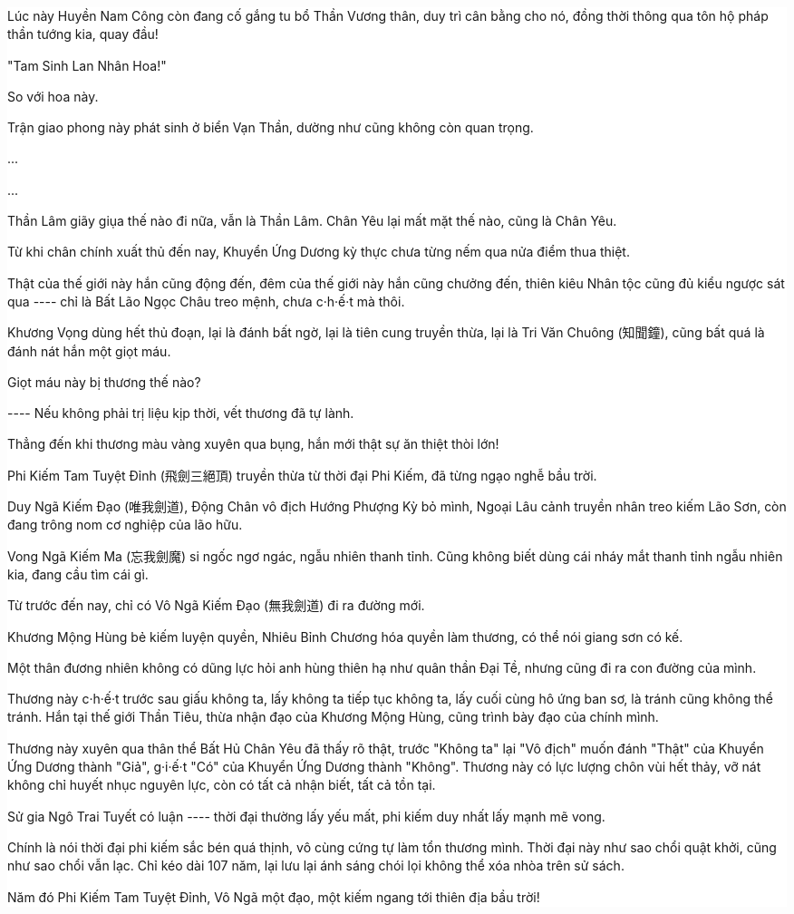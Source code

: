 Lúc này Huyền Nam Công còn đang cố gắng tu bổ Thần Vương thân, duy trì cân bằng cho nó, đồng thời thông qua tôn hộ pháp thần tướng kia, quay đầu!

"Tam Sinh Lan Nhân Hoa!"

So với hoa này.

Trận giao phong này phát sinh ở biển Vạn Thần, dường như cũng không còn quan trọng.

...

...

Thần Lâm giãy giụa thế nào đi nữa, vẫn là Thần Lâm. Chân Yêu lại mất mặt thế nào, cũng là Chân Yêu.

Từ khi chân chính xuất thủ đến nay, Khuyển Ứng Dương kỳ thực chưa từng nếm qua nửa điểm thua thiệt.

Thật của thế giới này hắn cũng động đến, đêm của thế giới này hắn cũng chưởng đến, thiên kiêu Nhân tộc cũng đủ kiểu ngược sát qua ---- chỉ là Bất Lão Ngọc Châu treo mệnh, chưa c·h·ế·t mà thôi.

Khương Vọng dùng hết thủ đoạn, lại là đánh bất ngờ, lại là tiên cung truyền thừa, lại là Tri Văn Chuông (知聞鐘), cũng bất quá là đánh nát hắn một giọt máu.

Giọt máu này bị thương thế nào?

---- Nếu không phải trị liệu kịp thời, vết thương đã tự lành.

Thẳng đến khi thương màu vàng xuyên qua bụng, hắn mới thật sự ăn thiệt thòi lớn!

Phi Kiếm Tam Tuyệt Đỉnh (飛劍三絕頂) truyền thừa từ thời đại Phi Kiếm, đã từng ngạo nghễ bầu trời.

Duy Ngã Kiếm Đạo (唯我劍道), Động Chân vô địch Hướng Phượng Kỳ bỏ mình, Ngoại Lâu cảnh truyền nhân treo kiếm Lão Sơn, còn đang trông nom cơ nghiệp của lão hữu.

Vong Ngã Kiếm Ma (忘我劍魔) si ngốc ngơ ngác, ngẫu nhiên thanh tỉnh. Cũng không biết dùng cái nháy mắt thanh tỉnh ngẫu nhiên kia, đang cầu tìm cái gì.

Từ trước đến nay, chỉ có Vô Ngã Kiếm Đạo (無我劍道) đi ra đường mới.

Khương Mộng Hùng bẻ kiếm luyện quyền, Nhiêu Bỉnh Chương hóa quyền làm thương, có thể nói giang sơn có kế.

Một thân đương nhiên không có dũng lực hỏi anh hùng thiên hạ như quân thần Đại Tề, nhưng cũng đi ra con đường của mình.

Thương này c·h·ế·t trước sau giấu không ta, lấy không ta tiếp tục không ta, lấy cuối cùng hô ứng ban sơ, là tránh cũng không thể tránh. Hắn tại thế giới Thần Tiêu, thừa nhận đạo của Khương Mộng Hùng, cũng trình bày đạo của chính mình.

Thương này xuyên qua thân thể Bất Hủ Chân Yêu đã thấy rõ thật, trước "Không ta" lại "Vô địch" muốn đánh "Thật" của Khuyển Ứng Dương thành "Giả", g·i·ế·t "Có" của Khuyển Ứng Dương thành "Không". Thương này có lực lượng chôn vùi hết thảy, vỡ nát không chỉ huyết nhục nguyên lực, còn có tất cả nhận biết, tất cả tồn tại.

Sử gia Ngô Trai Tuyết có luận ---- thời đại thường lấy yếu mất, phi kiếm duy nhất lấy mạnh mẽ vong.

Chính là nói thời đại phi kiếm sắc bén quá thịnh, vô cùng cứng tự làm tổn thương mình. Thời đại này như sao chổi quật khởi, cũng như sao chổi vẫn lạc. Chỉ kéo dài 107 năm, lại lưu lại ánh sáng chói lọi không thể xóa nhòa trên sử sách.

Năm đó Phi Kiếm Tam Tuyệt Đỉnh, Vô Ngã một đạo, một kiếm ngang tới thiên địa bầu trời!
